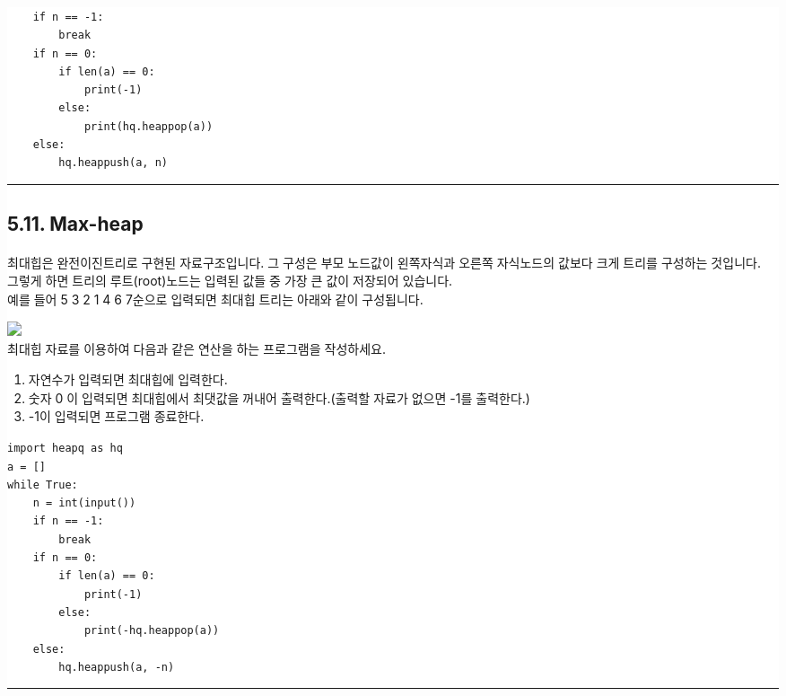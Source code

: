 ```
    if n == -1:
        break
    if n == 0:
        if len(a) == 0:
            print(-1)
        else:
            print(hq.heappop(a))
    else:
        hq.heappush(a, n)
```

---
## 5.11. Max-heap
최대힙은 완전이진트리로 구현된 자료구조입니다. 그 구성은 부모 노드값이 왼쪽자식과 오른쪽 자식노드의 값보다 크게 트리를 구성하는 것입니다.  
그렇게 하면 트리의 루트(root)노드는 입력된 값들 중 가장 큰 값이 저장되어 있습니다.  
예를 들어 5 3 2 1 4 6 7순으로 입력되면 최대힙 트리는 아래와 같이 구성됩니다.  

![]({{site.baseurl}}/images/post/maxheap.JPG)  
최대힙 자료를 이용하여 다음과 같은 연산을 하는 프로그램을 작성하세요.  
1) 자연수가 입력되면 최대힙에 입력한다.  
2) 숫자 0 이 입력되면 최대힙에서 최댓값을 꺼내어 출력한다.(출력할 자료가 없으면 -1를 출력한다.)   
3) -1이 입력되면 프로그램 종료한다.  

```
import heapq as hq
a = []
while True:
    n = int(input())
    if n == -1:
        break
    if n == 0:
        if len(a) == 0:
            print(-1)
        else:
            print(-hq.heappop(a))
    else:
        hq.heappush(a, -n)
```

---




